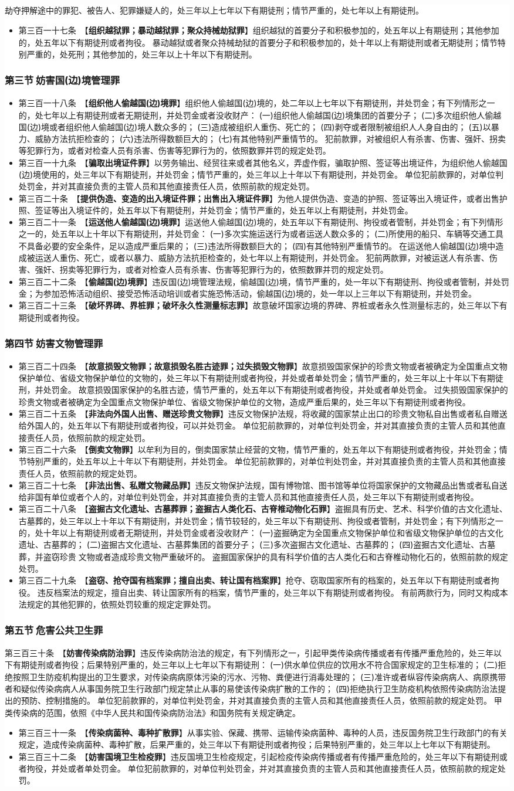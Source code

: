  劫夺押解途中的罪犯、被告人、犯罪嫌疑人的，处三年以上七年以下有期徒刑；情节严重的，处七年以上有期徒刑。
 + 第三百一十七条　【**组织越狱罪；暴动越狱罪；聚众持械劫狱罪**】组织越狱的首要分子和积极参加的，处五年以上有期徒刑；其他参加的，处五年以下有期徒刑或者拘役。
 暴动越狱或者聚众持械劫狱的首要分子和积极参加的，处十年以上有期徒刑或者无期徒刑；情节特别严重的，处死刑；其他参加的，处三年以上十年以下有期徒刑。
### 第三节 妨害国(边)境管理罪
 + 第三百一十八条　【**组织他人偷越国(边)境罪**】组织他人偷越国(边)境的，处二年以上七年以下有期徒刑，并处罚金；有下列情形之一的，处七年以上有期徒刑或者无期徒刑，并处罚金或者没收财产：
 (一)组织他人偷越国(边)境集团的首要分子；
 (二)多次组织他人偷越国(边)境或者组织他人偷越国(边)境人数众多的；
 (三)造成被组织人重伤、死亡的；
 (四)剥夺或者限制被组织人人身自由的；
 (五)以暴力、威胁方法抗拒检查的；
 (六)违法所得数额巨大的；
 (七)有其他特别严重情节的。
 犯前款罪，对被组织人有杀害、伤害、强奸、拐卖等犯罪行为，或者对检查人员有杀害、伤害等犯罪行为的，依照数罪并罚的规定处罚。
 + 第三百一十九条　【**骗取出境证件罪**】以劳务输出、经贸往来或者其他名义，弄虚作假，骗取护照、签证等出境证件，为组织他人偷越国(边)境使用的，处三年以下有期徒刑，并处罚金；情节严重的，处三年以上十年以下有期徒刑，并处罚金。
 单位犯前款罪的，对单位判处罚金，并对其直接负责的主管人员和其他直接责任人员，依照前款的规定处罚。
 + 第三百二十条　【**提供伪造、变造的出入境证件罪；出售出入境证件罪**】为他人提供伪造、变造的护照、签证等出入境证件，或者出售护照、签证等出入境证件的，处五年以下有期徒刑，并处罚金；情节严重的，处五年以上有期徒刑，并处罚金。
 + 第三百二十一条　【**运送他人偷越国(边)境罪**】运送他人偷越国(边)境的，处五年以下有期徒刑、拘役或者管制，并处罚金；有下列情形之一的，处五年以上十年以下有期徒刑，并处罚金：
 (一)多次实施运送行为或者运送人数众多的；
 (二)所使用的船只、车辆等交通工具不具备必要的安全条件，足以造成严重后果的；
 (三)违法所得数额巨大的；
 (四)有其他特别严重情节的。
 在运送他人偷越国(边)境中造成被运送人重伤、死亡，或者以暴力、威胁方法抗拒检查的，处七年以上有期徒刑，并处罚金。
 犯前两款罪，对被运送人有杀害、伤害、强奸、拐卖等犯罪行为，或者对检查人员有杀害、伤害等犯罪行为的，依照数罪并罚的规定处罚。
 + 第三百二十二条　【**偷越国(边)境罪**】违反国(边)境管理法规，偷越国(边)境，情节严重的，处一年以下有期徒刑、拘役或者管制，并处罚金；为参加恐怖活动组织、接受恐怖活动培训或者实施恐怖活动，偷越国(边)境的，处一年以上三年以下有期徒刑，并处罚金。
 + 第三百二十三条　【**破坏界碑、界桩罪；破坏永久性测量标志罪**】故意破坏国家边境的界碑、界桩或者永久性测量标志的，处三年以下有期徒刑或者拘役。
### 第四节 妨害文物管理罪
 + 第三百二十四条　【**故意损毁文物罪；故意损毁名胜古迹罪；过失损毁文物罪**】故意损毁国家保护的珍贵文物或者被确定为全国重点文物保护单位、省级文物保护单位的文物的，处三年以下有期徒刑或者拘役，并处或者单处罚金；情节严重的，处三年以上十年以下有期徒刑，并处罚金。
 故意损毁国家保护的名胜古迹，情节严重的，处五年以下有期徒刑或者拘役，并处或者单处罚金。
 过失损毁国家保护的珍贵文物或者被确定为全国重点文物保护单位、省级文物保护单位的文物，造成严重后果的，处三年以下有期徒刑或者拘役。
 + 第三百二十五条　【**非法向外国人出售、赠送珍贵文物罪**】违反文物保护法规，将收藏的国家禁止出口的珍贵文物私自出售或者私自赠送给外国人的，处五年以下有期徒刑或者拘役，可以并处罚金。
 单位犯前款罪的，对单位判处罚金，并对其直接负责的主管人员和其他直接责任人员，依照前款的规定处罚。
 + 第三百二十六条　【**倒卖文物罪**】以牟利为目的，倒卖国家禁止经营的文物，情节严重的，处五年以下有期徒刑或者拘役，并处罚金；情节特别严重的，处五年以上十年以下有期徒刑，并处罚金。
 单位犯前款罪的，对单位判处罚金，并对其直接负责的主管人员和其他直接责任人员，依照前款的规定处罚。
 + 第三百二十七条　【**非法出售、私赠文物藏品罪**】违反文物保护法规，国有博物馆、图书馆等单位将国家保护的文物藏品出售或者私自送给非国有单位或者个人的，对单位判处罚金，并对其直接负责的主管人员和其他直接责任人员，处三年以下有期徒刑或者拘役。
 + 第三百二十八条　【**盗掘古文化遗址、古墓葬罪；盗掘古人类化石、古脊椎动物化石罪**】盗掘具有历史、艺术、科学价值的古文化遗址、古墓葬的，处三年以上十年以下有期徒刑，并处罚金；情节较轻的，处三年以下有期徒刑、拘役或者管制，并处罚金；有下列情形之一的，处十年以上有期徒刑或者无期徒刑，并处罚金或者没收财产：
 (一)盗掘确定为全国重点文物保护单位和省级文物保护单位的古文化遗址、古墓葬的；
 (二)盗掘古文化遗址、古墓葬集团的首要分子；
 (三)多次盗掘古文化遗址、古墓葬的；
 (四)盗掘古文化遗址、古墓葬，并盗窃珍贵 文物或者造成珍贵文物严重破坏的。
 盗掘国家保护的具有科学价值的古人类化石和古脊椎动物化石的，依照前款的规定处罚。
 + 第三百二十九条　【**盗窃、抢夺国有档案罪；擅自出卖、转让国有档案罪**】抢夺、窃取国家所有的档案的，处五年以下有期徒刑或者拘役。
 违反档案法的规定，擅自出卖、转让国家所有的档案，情节严重的，处三年以下有期徒刑或者拘役。
 有前两款行为，同时又构成本法规定的其他犯罪的，依照处罚较重的规定定罪处罚。
### 第五节 危害公共卫生罪
 第三百三十条　【**妨害传染病防治罪**】违反传染病防治法的规定，有下列情形之一，引起甲类传染病传播或者有传播严重危险的，处三年以下有期徒刑或者拘役；后果特别严重的，处三年以上七年以下有期徒刑：
 (一)供水单位供应的饮用水不符合国家规定的卫生标准的；
 (二)拒绝按照卫生防疫机构提出的卫生要求，对传染病病原体污染的污水、污物、粪便进行消毒处理的；
 (三)准许或者纵容传染病病人、病原携带者和疑似传染病病人从事国务院卫生行政部门规定禁止从事的易使该传染病扩散的工作的；
 (四)拒绝执行卫生防疫机构依照传染病防治法提出的预防、控制措施的。
 单位犯前款罪的，对单位判处罚金，并对其直接负责的主管人员和其他直接责任人员，依照前款的规定处罚。
 甲类传染病的范围，依照《中华人民共和国传染病防治法》和国务院有关规定确定。
 + 第三百三十一条　【**传染病菌种、毒种扩散罪**】从事实验、保藏、携带、运输传染病菌种、毒种的人员，违反国务院卫生行政部门的有关规定，造成传染病菌种、毒种扩散，后果严重的，处三年以下有期徒刑或者拘役；后果特别严重的，处三年以上七年以下有期徒刑。
 + 第三百三十二条　【**妨害国境卫生检疫罪**】违反国境卫生检疫规定，引起检疫传染病传播或者有传播严重危险的，处三年以下有期徒刑或者拘役，并处或者单处罚金。
 单位犯前款罪的，对单位判处罚金，并对其直接负责的主管人员和其他直接责任人员，依照前款的规定处罚。